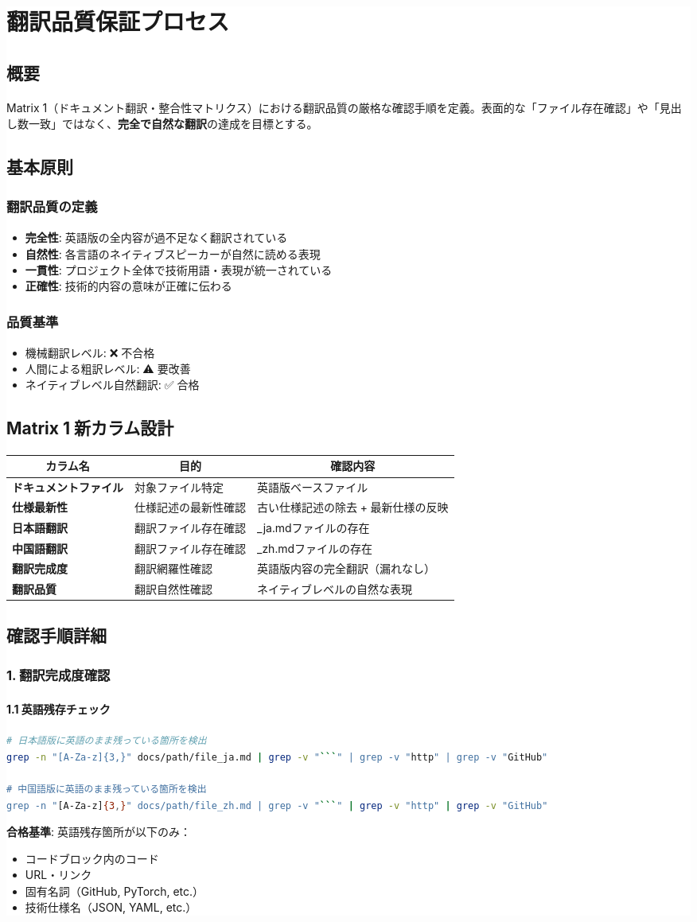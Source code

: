 # 翻訳品質保証プロセス

## 概要

Matrix 1（ドキュメント翻訳・整合性マトリクス）における翻訳品質の厳格な確認手順を定義。表面的な「ファイル存在確認」や「見出し数一致」ではなく、**完全で自然な翻訳**の達成を目標とする。

## 基本原則

### 翻訳品質の定義
- **完全性**: 英語版の全内容が過不足なく翻訳されている
- **自然性**: 各言語のネイティブスピーカーが自然に読める表現
- **一貫性**: プロジェクト全体で技術用語・表現が統一されている
- **正確性**: 技術的内容の意味が正確に伝わる

### 品質基準
- 機械翻訳レベル: ❌ 不合格
- 人間による粗訳レベル: ⚠️ 要改善
- ネイティブレベル自然翻訳: ✅ 合格

## Matrix 1 新カラム設計

| カラム名 | 目的 | 確認内容 |
|---------|------|---------|
| **ドキュメントファイル** | 対象ファイル特定 | 英語版ベースファイル |
| **仕様最新性** | 仕様記述の最新性確認 | 古い仕様記述の除去 + 最新仕様の反映 |
| **日本語翻訳** | 翻訳ファイル存在確認 | _ja.mdファイルの存在 |
| **中国語翻訳** | 翻訳ファイル存在確認 | _zh.mdファイルの存在 |
| **翻訳完成度** | 翻訳網羅性確認 | 英語版内容の完全翻訳（漏れなし） |
| **翻訳品質** | 翻訳自然性確認 | ネイティブレベルの自然な表現 |

## 確認手順詳細

### 1. 翻訳完成度確認

#### 1.1 英語残存チェック
```bash
# 日本語版に英語のまま残っている箇所を検出
grep -n "[A-Za-z]{3,}" docs/path/file_ja.md | grep -v "```" | grep -v "http" | grep -v "GitHub"

# 中国語版に英語のまま残っている箇所を検出  
grep -n "[A-Za-z]{3,}" docs/path/file_zh.md | grep -v "```" | grep -v "http" | grep -v "GitHub"
```

**合格基準**: 英語残存箇所が以下のみ：
- コードブロック内のコード
- URL・リンク
- 固有名詞（GitHub, PyTorch, etc.）
- 技術仕様名（JSON, YAML, etc.）
